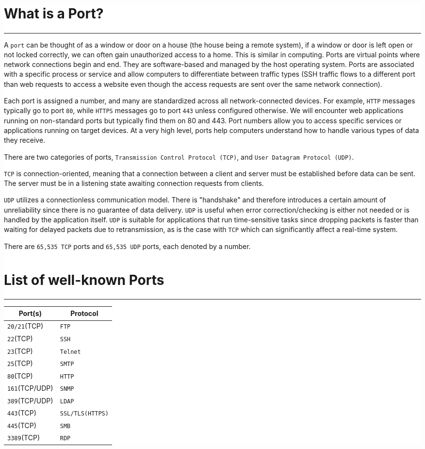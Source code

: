 # What is a Port?
---
A `port` can be thought of as a window or door on a house (the house being a remote system), if a window or door is left open or not locked correctly, we can often gain unauthorized access to a home. This is similar in computing. Ports are virtual points where network connections begin and end. They are software-based and managed by the host operating system. Ports are associated with a specific process or service and allow computers to differentiate between traffic types (SSH traffic flows to a different port than web requests to access a website even though the access requests are sent over the same network connection).

Each port is assigned a number, and many are standardized across all network-connected devices. For example, `HTTP` messages typically go to port `80`, while `HTTPS` messages go to port `443` unless configured otherwise. We will encounter web applications running on non-standard ports but typically find them on 80 and 443. Port numbers allow you to access specific services or applications running on target devices. At a very high level, ports help computers understand how to handle various types of data they receive.

There are two categories of ports, `Transmission Control Protocol (TCP)`, and `User Datagram Protocol (UDP)`.

`TCP` is connection-oriented, meaning that a connection between a client and server must be established before data can be sent. The server must be in a listening state awaiting connection requests from clients.

`UDP` utilizes a connectionless communication model. There is  "handshake" and therefore  introduces a  certain amount of unreliability since there is no guarantee of data delivery. `UDP` is useful  when error correction/checking is either not needed or is handled by the application itself. `UDP` is suitable for applications that run time-sensitive tasks since dropping packets is faster than waiting for delayed packets due to retransmission, as is the case with `TCP` which can significantly affect a real-time system.

There are `65,535 TCP` ports and `65,535 UDP` ports, each denoted by a number.

# List of well-known Ports
---
| Port(s)        | Protocol         |
| -------------- | ---------------- |
| `20/21`(TCP)   | `FTP`            |
| `22`(TCP)      | `SSH`            |
| `23`(TCP)      | `Telnet`         |
| `25`(TCP)      | `SMTP`           |
| `80`(TCP)      | `HTTP`           |
| `161`(TCP/UDP) | `SNMP`           |
| `389`(TCP/UDP) | `LDAP`           |
| `443`(TCP)     | `SSL/TLS(HTTPS)` |
| `445`(TCP)     | `SMB`            |
| `3389`(TCP)    | `RDP`            | 
